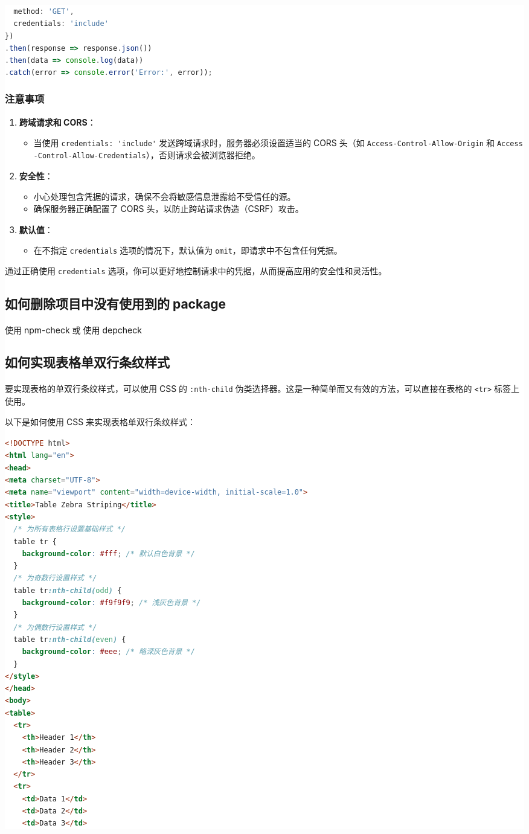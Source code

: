 ```javascript
  method: 'GET',
  credentials: 'include'
})
.then(response => response.json())
.then(data => console.log(data))
.catch(error => console.error('Error:', error));
```

### 注意事项

1. **跨域请求和 CORS**：
   - 当使用 `credentials: 'include'` 发送跨域请求时，服务器必须设置适当的 CORS 头（如 `Access-Control-Allow-Origin` 和 `Access-Control-Allow-Credentials`），否则请求会被浏览器拒绝。

2. **安全性**：
   - 小心处理包含凭据的请求，确保不会将敏感信息泄露给不受信任的源。
   - 确保服务器正确配置了 CORS 头，以防止跨站请求伪造（CSRF）攻击。

3. **默认值**：
   - 在不指定 `credentials` 选项的情况下，默认值为 `omit`，即请求中不包含任何凭据。

通过正确使用 `credentials` 选项，你可以更好地控制请求中的凭据，从而提高应用的安全性和灵活性。

## 如何删除项目中没有使用到的 package
使用 npm-check 或 使用 depcheck

## 如何实现表格单双行条纹样式
要实现表格的单双行条纹样式，可以使用 CSS 的 `:nth-child` 伪类选择器。这是一种简单而又有效的方法，可以直接在表格的 `<tr>` 标签上使用。

以下是如何使用 CSS 来实现表格单双行条纹样式：

```html
<!DOCTYPE html>
<html lang="en">
<head>
<meta charset="UTF-8">
<meta name="viewport" content="width=device-width, initial-scale=1.0">
<title>Table Zebra Striping</title>
<style>
  /* 为所有表格行设置基础样式 */
  table tr {
    background-color: #fff; /* 默认白色背景 */
  }
  /* 为奇数行设置样式 */
  table tr:nth-child(odd) {
    background-color: #f9f9f9; /* 浅灰色背景 */
  }
  /* 为偶数行设置样式 */
  table tr:nth-child(even) {
    background-color: #eee; /* 略深灰色背景 */
  }
</style>
</head>
<body>
<table>
  <tr>
    <th>Header 1</th>
    <th>Header 2</th>
    <th>Header 3</th>
  </tr>
  <tr>
    <td>Data 1</td>
    <td>Data 2</td>
    <td>Data 3</td>
```